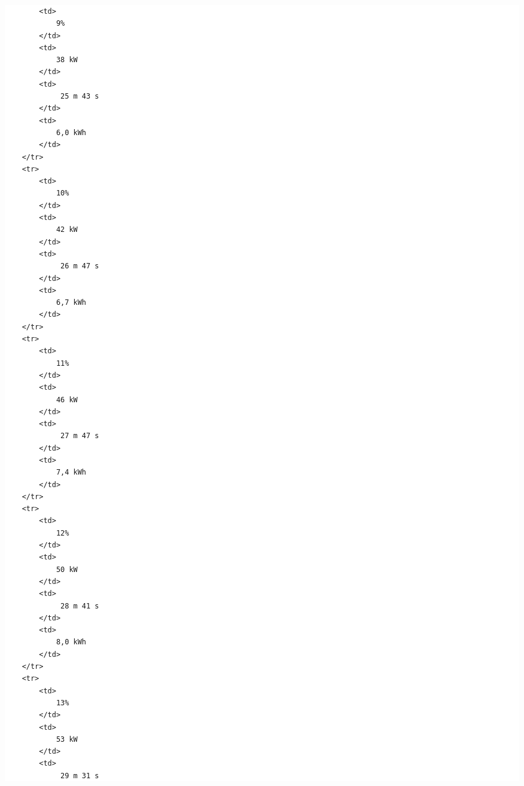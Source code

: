 			<td>
				9%
			</td>
			<td>
				38 kW
			</td>
			<td>
				 25 m 43 s
			</td>
			<td>
				6,0 kWh
			</td>
		</tr>
		<tr>
			<td>
				10%
			</td>
			<td>
				42 kW
			</td>
			<td>
				 26 m 47 s
			</td>
			<td>
				6,7 kWh
			</td>
		</tr>
		<tr>
			<td>
				11%
			</td>
			<td>
				46 kW
			</td>
			<td>
				 27 m 47 s
			</td>
			<td>
				7,4 kWh
			</td>
		</tr>
		<tr>
			<td>
				12%
			</td>
			<td>
				50 kW
			</td>
			<td>
				 28 m 41 s
			</td>
			<td>
				8,0 kWh
			</td>
		</tr>
		<tr>
			<td>
				13%
			</td>
			<td>
				53 kW
			</td>
			<td>
				 29 m 31 s